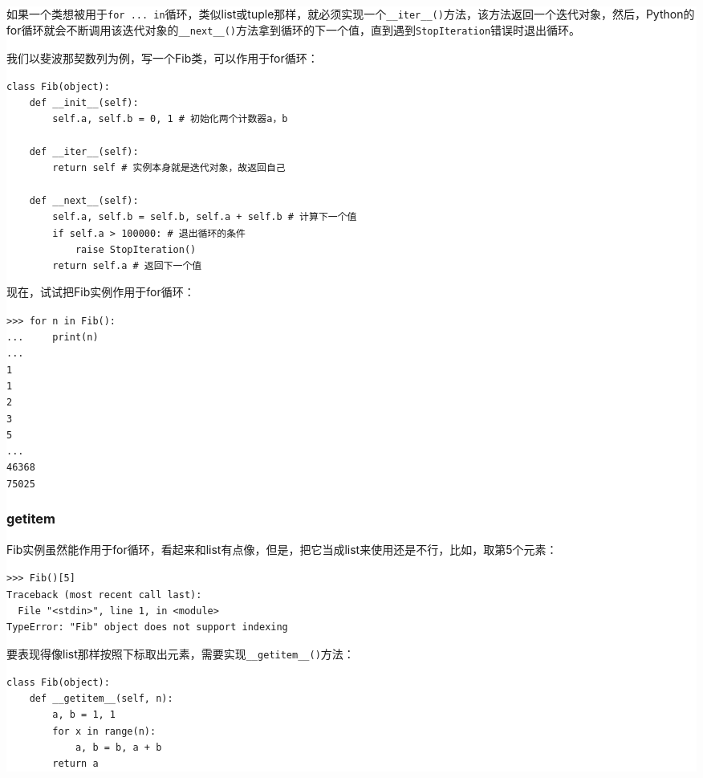 如果一个类想被用于`for ...
in`循环，类似list或tuple那样，就必须实现一个`__iter__()`方法，该方法返回一个迭代对象，然后，Python的for循环就会不断调用该迭代对象的`__next__()`方法拿到循环的下一个值，直到遇到`StopIteration`错误时退出循环。

我们以斐波那契数列为例，写一个Fib类，可以作用于for循环：

    
    
    class Fib(object):
        def __init__(self):
            self.a, self.b = 0, 1 # 初始化两个计数器a，b
    
        def __iter__(self):
            return self # 实例本身就是迭代对象，故返回自己
    
        def __next__(self):
            self.a, self.b = self.b, self.a + self.b # 计算下一个值
            if self.a > 100000: # 退出循环的条件
                raise StopIteration()
            return self.a # 返回下一个值
    

现在，试试把Fib实例作用于for循环：

    
    
    >>> for n in Fib():
    ...     print(n)
    ...
    1
    1
    2
    3
    5
    ...
    46368
    75025
    

### __getitem__

Fib实例虽然能作用于for循环，看起来和list有点像，但是，把它当成list来使用还是不行，比如，取第5个元素：

    
    
    >>> Fib()[5]
    Traceback (most recent call last):
      File "<stdin>", line 1, in <module>
    TypeError: "Fib" object does not support indexing
    

要表现得像list那样按照下标取出元素，需要实现`__getitem__()`方法：

    
    
    class Fib(object):
        def __getitem__(self, n):
            a, b = 1, 1
            for x in range(n):
                a, b = b, a + b
            return a
    